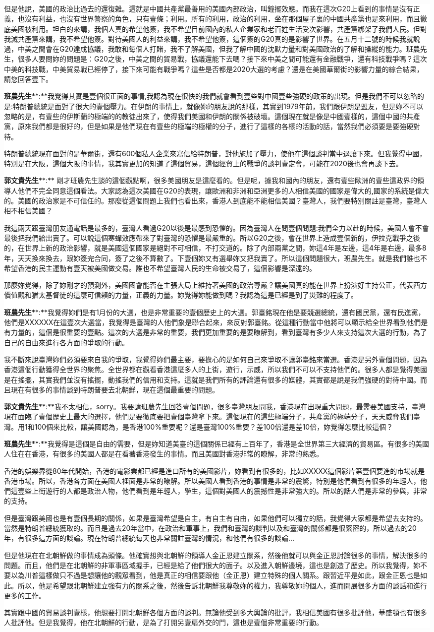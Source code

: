 
但是他說，美國的政治比過去的還復雜。這就是中國共產黨最善用的美國內部政治，叫鐘擺效應。而我在這次G20上看到的事情是沒有正義，也沒有利益，也沒有世界警察的角色，只有壹條；利用。所有的利用，政治的利用，坐在那個屋子裏的中國共產黨也是來利用，而且徹底美國被利用。坦白的來講，我個人真的希望他簽，我不希望目前國內的私人企業家和老百姓生活受次影響，共產黨綁架了我們人民。但對我滅共產黨來講，我不希望他簽。對待美國人的利益來講，我不希望他簽，這個簽的G20真的是影響了世界。在五月十二號的時候我就說過，中美之間會在G20達成協議，我敢和每個人打賭，我不了解美國，但我了解中國的沈默力量和對美國政治的了解和操縱的能力。班農先生，很多人要問妳的問題是：G20之後，中美之間的貿易戰，協議還能下去嗎？接下來中美之間可能還有金融戰爭，還有科技戰爭嗎？這次中美的科技戰，中美貿易戰已經停了，接下來可能有戰爭嗎？這些是否都是2020大選的考慮？還是在美國華爾街的影響力量的綜合結果，請您回答壹下。


**班農先生****:**我覺得其實是壹個很正面的事情,我認為現在很快的我們就會看到壹些對中國壹些強硬的政策的出現。但是我們不可以忽略的是:特朗普總統是面對了很大的壹個壓力。在伊朗的事情上，就像妳的朋友說的那樣，其實到1979年前，我們跟伊朗是盟友，但是妳不可以忽略的是，有壹些的伊斯蘭的極端的的教徒出來了，使得我們美國和伊朗的關係被破壞。這個現在就是像是中國壹樣的，這個中國的共產黨，原來我們都是很好的，但是如果是他們現在有壹些的極端的極權的分子，進行了這樣的各樣的活動的話，當然我們必須要是要強硬對待。


特朗普總統現在面對的是華爾街，還有600個私人企業來寫信給特朗普，對他施加了壓力，使他在這個談判當中退讓下來。但我覺得中國，特別是在大阪，這個大阪的事情，我其實更加的知道了這個貿易，這個經貿上的戰爭的談判壹定會，可能在2020後也會再談下去。


**郭文貴先生****:** 剛才班農先生談的這個觀點啊，很多美國朋友是這麼看的。但是呢，據我和國內的朋友，還有壹些歐洲的壹些這政界的領導人他們不完全同意這個看法。大家認為這次美國在G20的表現，讓歐洲和非洲和亞洲更多的人相信美國的國家是偉大的,國家的系統是偉大的。美國的政治家是不可信任的。那麼從這個問題上我們也看出來，香港人到底能不能相信美國？臺灣人，我們要特別關註是臺灣，臺灣人相不相信美國？


我這兩天跟臺灣朋友通電話是最多的，臺灣人看過G20以後是最感到恐懼的。因為臺灣人在問壹個問題:我們全力以赴的時候，美國人會不會最後把我們給出賣了。可以說這個寒蟬效應帶來了對臺灣的恐懼是最嚴重的。所以G20之後，會在世界上造成壹個新的，伊拉克戰爭之後的，在世界上新的政治影響，就是美國這個國家是絕對不可相信，不打交道的。除了內部兩黨之間，妳這4年是左邊，這4年是右邊，最多8年，天天換來換去，跟妳簽完合同，簽了之後不算數了。下壹個妳又有選舉妳又把我賣了。所以這個問題很大，班農先生。就是我們誰也不希望香港的民主運動有壹天被美國做交易。誰也不希望臺灣人民的生命被交易了，這個影響是深遠的。


那麼妳覺得，除了妳剛才的預測外，美國國會能否在主張大局上維持著美國的政治尊嚴？讓美國真的能在世界上扮演好主持公正，代表西方價值觀和猶太基督徒的這麼可信賴的力量，正義的力量。妳覺得妳能做到嗎？我認為這是已經是到了災難的程度了。


**班農先生****:**我覺得妳們是有1月份的大選，也是非常重要的壹個歷史上的大選。郭臺銘現在他是要競選總統，還有國民黨，還有民進黨，他們是XXXXXX在這壹次大選當，我覺得是臺灣的人他們象是聯合起來，來反對郭臺銘。從這種行動當中他將可以顯示給全世界看到他們是有力量的，這個是很重要的壹點。這次的大選是非常的重要，我們更加重要的是要瞭解到，看到臺灣有多少人來支持這次大選的行動，為了自己的自由來進行各方面的爭取的行動。


我不斷來說臺灣妳們必須要來自我的爭取，我覺得妳們最主要，要擔心的是如何自己來爭取不讓郭臺銘來當選。香港是另外壹個問題，因為香港這個行動獲得全世界的聚焦。全世界都在觀看香港這麼多人的上街，遊行，示威，所以我們不可以不支持他們的。很多人都是覺得美國是在搖擺，其實我們並沒有搖擺，動搖我們的信用和支持。這就是我們所有的評論還有很多的媒體，其實都是說是我們強硬的對待中國。而且現在有很多的事情談到特朗普要去北朝鮮，現在這個最重要的問題。


**郭文貴先生****:**我不太相信，sorry。我要請班農先生回答壹個問題，很多臺灣朋友問我，香港現在出現重大問題，最需要美國支持，臺灣現在面臨了壹個歷史上最大的選擇，他們是要徹底要把壹個臺灣拿下來。這個現在的這些極端分子，共產黨的極端分子，天天威脅我們臺灣。用1和100個來比較，讓美國認為，是香港100%重要呢？還是臺灣100%重要？差100倍還是差10倍，妳覺得怎麼比較這個？


**班農先生****:**我覺得是這個是自由的需要，但是妳知道美臺的這個關係已經有上百年了，香港是全世界第三大經濟的貿易區。有很多的美國人住在在香港，有很多的美國人都是在看著香港發生的事情。而且美國對香港非常的瞭解，非常的熟悉。


香港的娛樂界從80年代開始，香港的電影業都已經是進口所有的美國影片，妳看到有很多的，比如XXXXX這個影片第壹個要進的市場就是香港市場。所以，香港各方面在美國人裡面是非常的瞭解。所以美國人看到香港的事情是非常的震驚，特別是他們看到有很多的年輕人，他們這壹些上街遊行的人都是政治人物，他們看到是年輕人，學生，這個對美國人的震撼性是非常強大的。所以的話人們是非常的參與，非常的支持。


但是臺灣跟美國也是有壹個長期的關係，如果是臺灣希望是自主，有自主有自由，如果他們可以獨立的話，我覺得大家都是希望去支持的。當然是特朗普總統獲取的。而且是過去20年當中，在政治和軍事上，我們和臺灣的談判以及和臺灣的關係都是很緊密的，所以過去的20年，有很多這方面的談論。現在特朗普總統每天也非常關註臺灣的情況，和他們有很多的談論…


但是他現在在北朝鮮做的事情成為頭條。他確實想與北朝鮮的領導人金正恩建立關系，然後他就可以與金正恩討論很多的事情，解決很多的問題。而且，他們是在北朝鮮的非軍事區域握手，已經是給了他們很大的面子。以及進入朝鮮邊境，這也是創造了歷史。所以我覺得，妳不要以為川普這樣做只不過是想讓他的觀眾看到，他是真正的相信要跟他（金正恩）建立特殊的個人關系。跟習近平是如此，跟金正恩也是如此。所以，他是希望跟北朝鮮建立強有力的關系之後，然後告訴北朝鮮我尊敬妳的權力，我尊敬妳的個人，進而開展很多方面的談話和進行更多的工作。


其實跟中國的貿易談判壹樣，他想要打開北朝鮮各個方面的談判。無論他受到多大輿論的批評，我相信美國有很多批評他，華盛頓也有很多人批評他。但是我覺得，他在北朝鮮的行動，是為了打開另壹扇外交的門，這也是壹個非常重要的行動。
